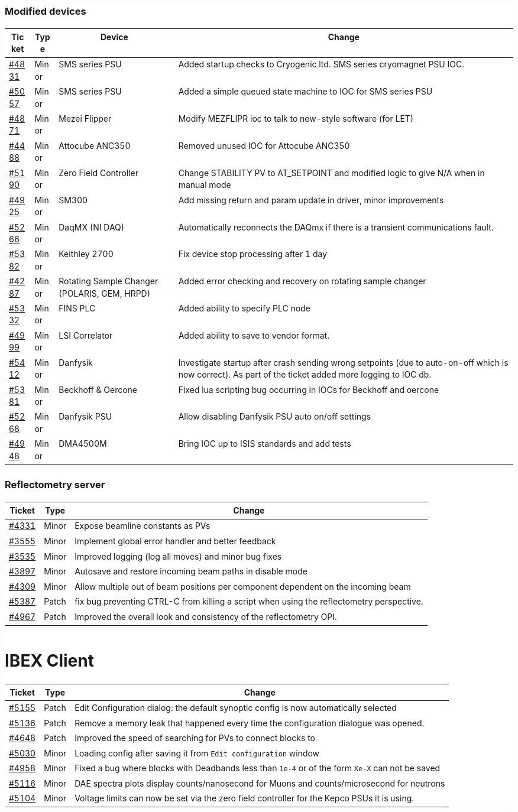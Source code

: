 ### Modified devices

| Ticket | Type | Device | Change |
| ------ | --- |------| ------------- |
| [#4831](https://github.com/ISISComputingGroup/IBEX/issues/4831) | Minor | SMS series PSU | Added startup checks to Cryogenic ltd. SMS series cryomagnet PSU IOC. |
| [#5057](https://github.com/ISISComputingGroup/IBEX/issues/5057) | Minor | SMS series PSU | Added a simple queued state machine to IOC for SMS series PSU |
| [#4871](https://github.com/ISISComputingGroup/IBEX/issues/4871) | Minor | Mezei Flipper | Modify MEZFLIPR ioc to talk to new-style software (for LET) |
| [#4488](https://github.com/ISISComputingGroup/IBEX/issues/4488) | Minor | Attocube ANC350 | Removed unused IOC for Attocube ANC350 |
| [#5190](https://github.com/ISISComputingGroup/IBEX/issues/5190) | Minor | Zero Field Controller | Change STABILITY PV to AT_SETPOINT and modified logic to give N/A when in manual mode
| [#4925](https://github.com/ISISComputingGroup/IBEX/issues/4925) | Minor | SM300 | Add missing return and param update in driver, minor improvements |
| [#5266](https://github.com/ISISComputingGroup/IBEX/issues/5266) | Minor | DaqMX (NI DAQ) |  Automatically reconnects the DAQmx if there is a transient communications fault. |
| [#5382](https://github.com/ISISComputingGroup/IBEX/issues/5382) | Minor | Keithley 2700 | Fix device stop processing after 1 day |
| [#4287](https://github.com/ISISComputingGroup/IBEX/issues/4287) | Minor | Rotating Sample Changer (POLARIS, GEM, HRPD) | Added error checking and recovery on rotating sample changer |
| [#5332](https://github.com/ISISComputingGroup/IBEX/issues/5332) | Minor | FINS PLC | Added ability to specify PLC node |
| [#4999](https://github.com/ISISComputingGroup/IBEX/issues/4999) | Minor | LSI Correlator | Added ability to save to vendor format. |
| [#5412](https://github.com/ISISComputingGroup/IBEX/issues/5412) | Minor | Danfysik | Investigate startup after crash sending wrong setpoints (due to auto-on-off which is now correct). As part of the ticket added more logging to IOC db. |
| [#5381](https://github.com/ISISComputingGroup/IBEX/issues/5381) | Minor | Beckhoff & Oercone | Fixed lua scripting bug occurring in IOCs for Beckhoff and oercone
| [#5268](https://github.com/ISISComputingGroup/IBEX/issues/5268) | Minor | Danfysik PSU | Allow disabling Danfysik PSU auto on/off settings
| [#4948](https://github.com/ISISComputingGroup/IBEX/issues/4948) | Minor | DMA4500M | Bring IOC up to ISIS standards and add tests |

### Reflectometry server

| Ticket | Type | Change |
| ------ | --- | ------------- |
| [#4331](https://github.com/ISISComputingGroup/IBEX/issues/4331) | Minor | Expose beamline constants as PVs |
| [#3555](https://github.com/ISISComputingGroup/IBEX/issues/3555) | Minor | Implement global error handler and better feedback |
| [#3535](https://github.com/ISISComputingGroup/IBEX/issues/3535) | Minor | Improved logging (log all moves) and minor bug fixes|
| [#3897](https://github.com/ISISComputingGroup/IBEX/issues/3897) | Minor | Autosave and restore incoming beam paths in disable mode |
| [#4309](https://github.com/ISISComputingGroup/IBEX/issues/4309) | Minor | Allow multiple out of beam positions per component dependent on the incoming beam
| [#5387](https://github.com/ISISComputingGroup/IBEX/issues/5387) | Patch | fix bug preventing CTRL-C from killing a script when using the reflectometry perspective.
| [#4967](https://github.com/ISISComputingGroup/IBEX/issues/4967) | Patch | Improved the overall look and consistency of the reflectometry OPI.

#  IBEX Client

| Ticket | Type  | Change |
| ------ | ----  | ------------- |
| [#5155](https://github.com/ISISComputingGroup/IBEX/issues/5155) | Patch | Edit Configuration dialog: the default synoptic config is now automatically selected |
| [#5136](https://github.com/ISISComputingGroup/IBEX/issues/5136) | Patch | Remove a memory leak that happened every time the configuration dialogue was opened. |
| [#4648](https://github.com/ISISComputingGroup/IBEX/issues/4648) | Patch | Improved the speed of searching for PVs to connect blocks to |
| [#5030](https://github.com/ISISComputingGroup/IBEX/issues/5030) | Minor | Loading config after saving it from `Edit configuration` window
| [#4958](https://github.com/ISISComputingGroup/IBEX/issues/4958) | Minor | Fixed a bug where blocks with Deadbands less than `1e-4` or of the form `Xe-X` can not be saved
| [#5116](https://github.com/ISISComputingGroup/IBEX/issues/5116) | Minor | DAE spectra plots display counts/nanosecond for Muons and counts/microsecond for neutrons
| [#5104](https://github.com/ISISComputingGroup/IBEX/issues/5104) | Minor | Voltage limits can now be set via the zero field controller for the Kepco PSUs it is using. |